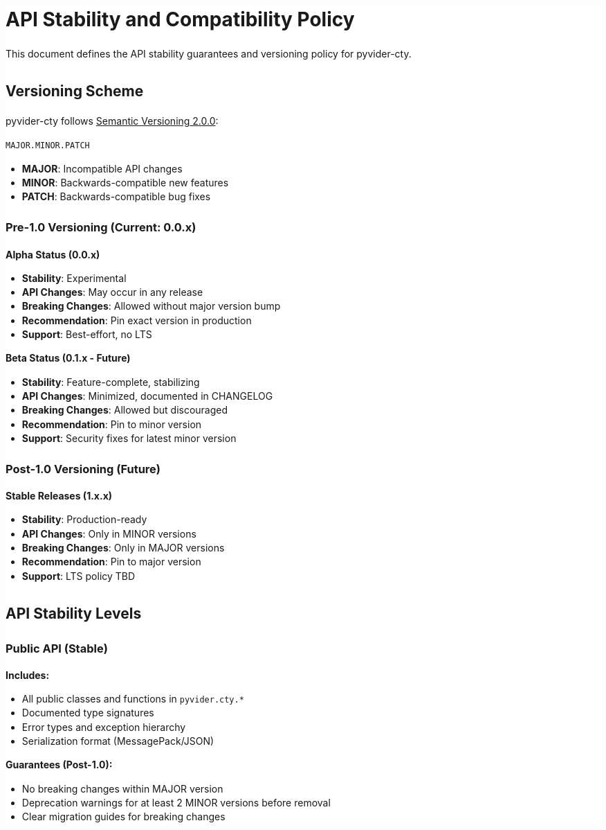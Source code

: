 # API Stability and Compatibility Policy

This document defines the API stability guarantees and versioning policy for pyvider-cty.

## Versioning Scheme

pyvider-cty follows [Semantic Versioning 2.0.0](https://semver.org/):

```
MAJOR.MINOR.PATCH
```

- **MAJOR**: Incompatible API changes
- **MINOR**: Backwards-compatible new features
- **PATCH**: Backwards-compatible bug fixes

### Pre-1.0 Versioning (Current: 0.0.x)

**Alpha Status (0.0.x)**
- **Stability**: Experimental
- **API Changes**: May occur in any release
- **Breaking Changes**: Allowed without major version bump
- **Recommendation**: Pin exact version in production
- **Support**: Best-effort, no LTS

**Beta Status (0.1.x - Future)**
- **Stability**: Feature-complete, stabilizing
- **API Changes**: Minimized, documented in CHANGELOG
- **Breaking Changes**: Allowed but discouraged
- **Recommendation**: Pin to minor version
- **Support**: Security fixes for latest minor version

### Post-1.0 Versioning (Future)

**Stable Releases (1.x.x)**
- **Stability**: Production-ready
- **API Changes**: Only in MINOR versions
- **Breaking Changes**: Only in MAJOR versions
- **Recommendation**: Pin to major version
- **Support**: LTS policy TBD

## API Stability Levels

### Public API (Stable)

**Includes:**
- All public classes and functions in `pyvider.cty.*`
- Documented type signatures
- Error types and exception hierarchy
- Serialization format (MessagePack/JSON)

**Guarantees (Post-1.0):**
- No breaking changes within MAJOR version
- Deprecation warnings for at least 2 MINOR versions before removal
- Clear migration guides for breaking changes
